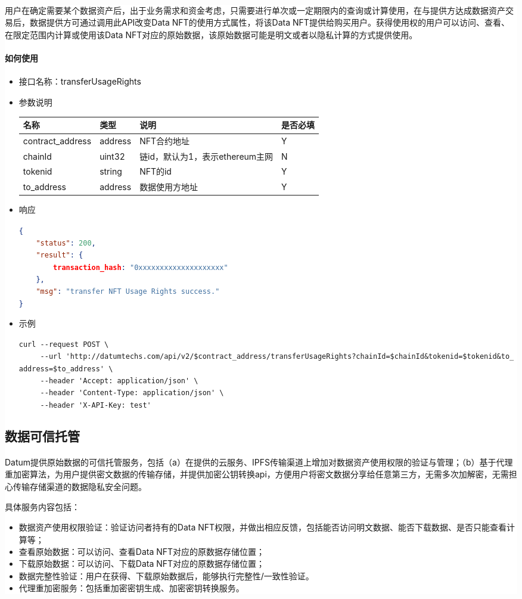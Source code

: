 用户在确定需要某个数据资产后，出于业务需求和资金考虑，只需要进行单次或一定期限内的查询或计算使用，在与提供方达成数据资产交易后，数据提供方可通过调用此API改变Data NFT的使用方式属性，将该Data NFT提供给购买用户。获得使用权的用户可以访问、查看、在限定范围内计算或使用该Data NFT对应的原始数据，该原始数据可能是明文或者以隐私计算的方式提供使用。

#### 如何使用

- 接口名称：transferUsageRights

- 参数说明

  | 名称             | 类型    | 说明                            | 是否必填 |
  | ---------------- | ------- | ------------------------------- | -------- |
  | contract_address | address | NFT合约地址                     | Y        |
  | chainId          | uint32  | 链id，默认为1，表示ethereum主网 | N        |
  | tokenid          | string  | NFT的id                         | Y        |
  | to_address       | address | 数据使用方地址                  | Y        |

- 响应

  ```json
  {
      "status": 200,
      "result": {
          transaction_hash: "0xxxxxxxxxxxxxxxxxxxx"
      },
      "msg": "transfer NFT Usage Rights success."
  }
  ```

- 示例

  ```shell
  curl --request POST \
       --url 'http://datumtechs.com/api/v2/$contract_address/transferUsageRights?chainId=$chainId&tokenid=$tokenid&to_address=$to_address' \
       --header 'Accept: application/json' \
       --header 'Content-Type: application/json' \
       --header 'X-API-Key: test'
  ```




## 数据可信托管

Datum提供原始数据的可信托管服务，包括（a）在提供的云服务、IPFS传输渠道上增加对数据资产使用权限的验证与管理；（b）基于代理重加密算法，为用户提供密文数据的传输存储，并提供加密公钥转换api，方便用户将密文数据分享给任意第三方，无需多次加解密，无需担心传输存储渠道的数据隐私安全问题。

具体服务内容包括：
- 数据资产使用权限验证：验证访问者持有的Data NFT权限，并做出相应反馈，包括能否访问明文数据、能否下载数据、是否只能查看计算等；
- 查看原始数据：可以访问、查看Data NFT对应的原数据存储位置；
- 下载原始数据：可以访问、下载Data NFT对应的原数据存储位置；
- 数据完整性验证：用户在获得、下载原始数据后，能够执行完整性/一致性验证。
- 代理重加密服务：包括重加密密钥生成、加密密钥转换服务。
